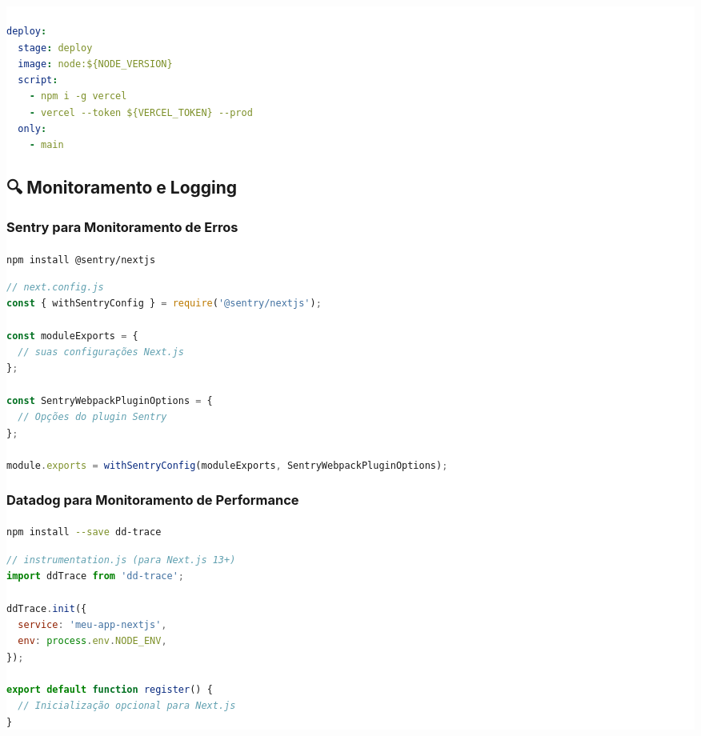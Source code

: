 ```yaml

deploy:
  stage: deploy
  image: node:${NODE_VERSION}
  script:
    - npm i -g vercel
    - vercel --token ${VERCEL_TOKEN} --prod
  only:
    - main
```

## 🔍 Monitoramento e Logging

### Sentry para Monitoramento de Erros

```bash
npm install @sentry/nextjs
```

```javascript
// next.config.js
const { withSentryConfig } = require('@sentry/nextjs');

const moduleExports = {
  // suas configurações Next.js
};

const SentryWebpackPluginOptions = {
  // Opções do plugin Sentry
};

module.exports = withSentryConfig(moduleExports, SentryWebpackPluginOptions);
```

### Datadog para Monitoramento de Performance

```bash
npm install --save dd-trace
```

```javascript
// instrumentation.js (para Next.js 13+)
import ddTrace from 'dd-trace';

ddTrace.init({
  service: 'meu-app-nextjs',
  env: process.env.NODE_ENV,
});

export default function register() {
  // Inicialização opcional para Next.js
}
```
